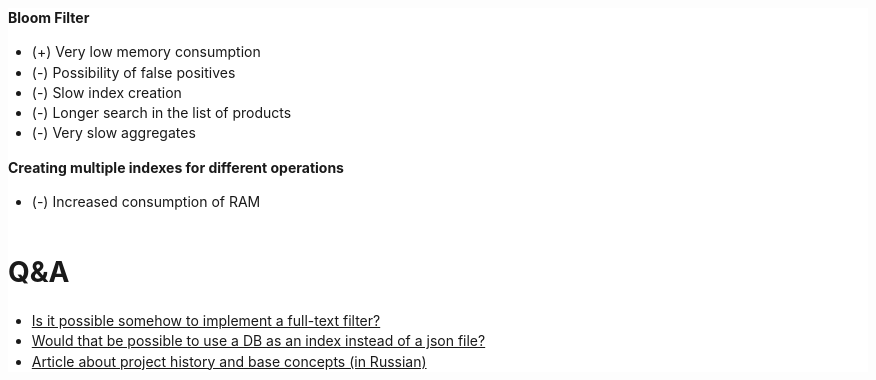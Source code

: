 **Bloom Filter**
- (+) Very low memory consumption
- (-) Possibility of false positives
- (-) Slow index creation
- (-) Longer search in the list of products
- (-) Very slow aggregates

**Creating multiple indexes for different operations**
- (-) Increased consumption of RAM

# Q&A
* [Is it possible somehow to implement a full-text filter?](https://github.com/k-samuel/faceted-search/issues/3)
* [Would that be possible to use a DB as an index instead of a json file?](https://github.com/k-samuel/faceted-search/issues/5)
* [Article about project history and base concepts (in Russian)](https://habr.com/ru/post/595765/)